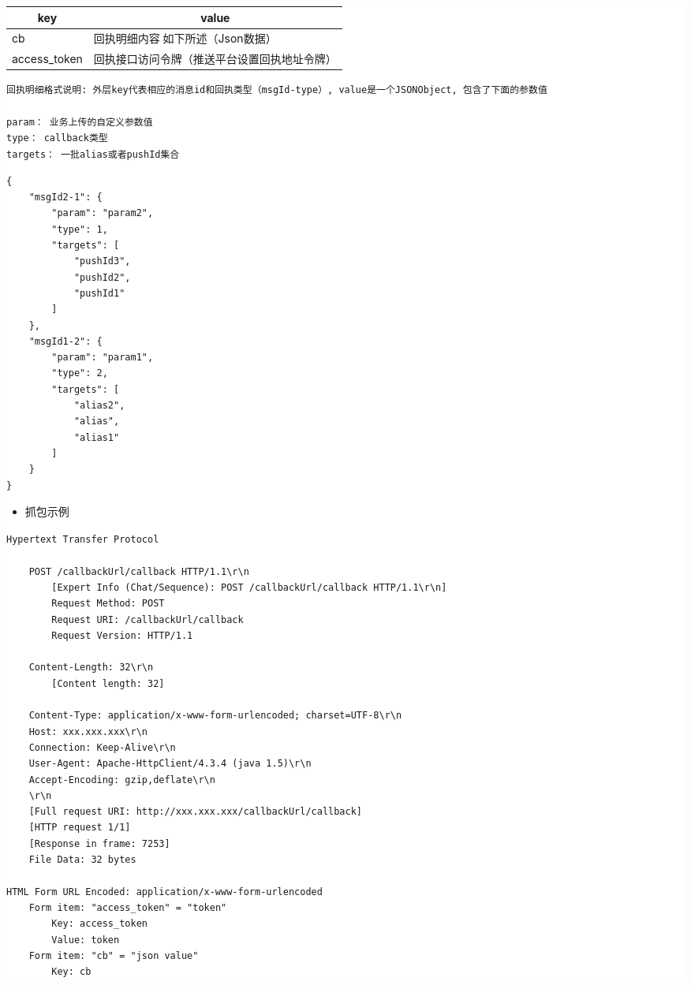 key|value
---|---
cb|回执明细内容 如下所述（Json数据）
access_token|回执接口访问令牌（推送平台设置回执地址令牌）

```
回执明细格式说明: 外层key代表相应的消息id和回执类型（msgId-type）, value是一个JSONObject, 包含了下面的参数值

param： 业务上传的自定义参数值
type： callback类型
targets： 一批alias或者pushId集合
```

```
{
    "msgId2-1": {
        "param": "param2",
        "type": 1,
        "targets": [
            "pushId3",
            "pushId2",
            "pushId1"
        ]
    },
    "msgId1-2": {
        "param": "param1",
        "type": 2,
        "targets": [
            "alias2",
            "alias",
            "alias1"
        ]
    }
}
```
- 抓包示例
```
Hypertext Transfer Protocol

    POST /callbackUrl/callback HTTP/1.1\r\n
        [Expert Info (Chat/Sequence): POST /callbackUrl/callback HTTP/1.1\r\n]
        Request Method: POST
        Request URI: /callbackUrl/callback
        Request Version: HTTP/1.1
        
    Content-Length: 32\r\n
        [Content length: 32]
        
    Content-Type: application/x-www-form-urlencoded; charset=UTF-8\r\n
    Host: xxx.xxx.xxx\r\n
    Connection: Keep-Alive\r\n
    User-Agent: Apache-HttpClient/4.3.4 (java 1.5)\r\n
    Accept-Encoding: gzip,deflate\r\n
    \r\n
    [Full request URI: http://xxx.xxx.xxx/callbackUrl/callback]
    [HTTP request 1/1]
    [Response in frame: 7253]
    File Data: 32 bytes
    
HTML Form URL Encoded: application/x-www-form-urlencoded
    Form item: "access_token" = "token"
        Key: access_token
        Value: token
    Form item: "cb" = "json value"
        Key: cb
```